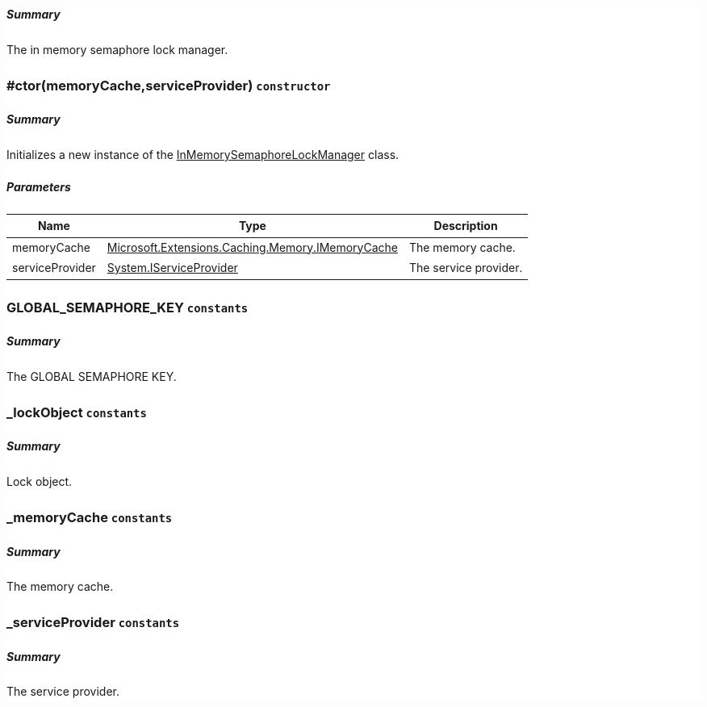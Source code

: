 ##### Summary

The in memory semaphore lock manager.

<a name='M-RecordPoint-Connectors-SDK-Caching-Semaphore-InMemorySemaphoreLockManager-#ctor-Microsoft-Extensions-Caching-Memory-IMemoryCache,System-IServiceProvider-'></a>
### #ctor(memoryCache,serviceProvider) `constructor`

##### Summary

Initializes a new instance of the [InMemorySemaphoreLockManager](#T-RecordPoint-Connectors-SDK-Caching-Semaphore-InMemorySemaphoreLockManager 'RecordPoint.Connectors.SDK.Caching.Semaphore.InMemorySemaphoreLockManager') class.

##### Parameters

| Name | Type | Description |
| ---- | ---- | ----------- |
| memoryCache | [Microsoft.Extensions.Caching.Memory.IMemoryCache](#T-Microsoft-Extensions-Caching-Memory-IMemoryCache 'Microsoft.Extensions.Caching.Memory.IMemoryCache') | The memory cache. |
| serviceProvider | [System.IServiceProvider](http://msdn.microsoft.com/query/dev14.query?appId=Dev14IDEF1&l=EN-US&k=k:System.IServiceProvider 'System.IServiceProvider') | The service provider. |

<a name='F-RecordPoint-Connectors-SDK-Caching-Semaphore-InMemorySemaphoreLockManager-GLOBAL_SEMAPHORE_KEY'></a>
### GLOBAL_SEMAPHORE_KEY `constants`

##### Summary

The GLOBAL SEMAPHORE KEY.

<a name='F-RecordPoint-Connectors-SDK-Caching-Semaphore-InMemorySemaphoreLockManager-_lockObject'></a>
### _lockObject `constants`

##### Summary

Lock object.

<a name='F-RecordPoint-Connectors-SDK-Caching-Semaphore-InMemorySemaphoreLockManager-_memoryCache'></a>
### _memoryCache `constants`

##### Summary

The memory cache.

<a name='F-RecordPoint-Connectors-SDK-Caching-Semaphore-InMemorySemaphoreLockManager-_serviceProvider'></a>
### _serviceProvider `constants`

##### Summary

The service provider.

